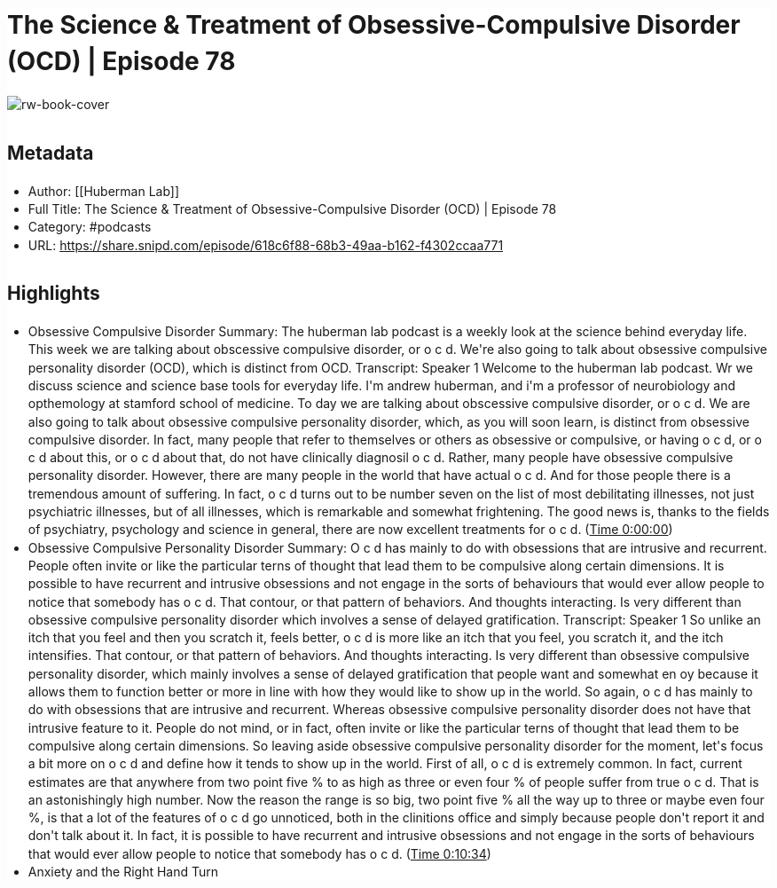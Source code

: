 # The Science & Treatment of Obsessive-Compulsive Disorder (OCD) | Episode 78

![rw-book-cover](https://images.weserv.nl/?url=https%3A%2F%2Fmegaphone.imgix.net%2Fpodcasts%2F042e6144-725e-11ec-a75d-c38f702aecad%2Fimage%2FHuberman-Lab-Podcast-Thumbnail-3000x3000.png%3Fixlib%3Drails-2.1.2%26max-w%3D3000%26max-h%3D3000%26fit%3Dcrop%26auto%3Dformat%2Ccompress&w=100&h=100)

## Metadata
- Author: [[Huberman Lab]]
- Full Title: The Science & Treatment of Obsessive-Compulsive Disorder (OCD) | Episode 78
- Category: #podcasts
- URL: https://share.snipd.com/episode/618c6f88-68b3-49aa-b162-f4302ccaa771

## Highlights
- Obsessive Compulsive Disorder
  Summary:
  The huberman lab podcast is a weekly look at the science behind everyday life. This week we are talking about obscessive compulsive disorder, or o c d. We're also going to talk about obsessive compulsive personality disorder (OCD), which is distinct from OCD.
  Transcript:
  Speaker 1
  Welcome to the huberman lab podcast. Wr we discuss science and science base tools for everyday life. I'm andrew huberman, and i'm a professor of neurobiology and opthemology at stamford school of medicine. To day we are talking about obscessive compulsive disorder, or o c d. We are also going to talk about obsessive compulsive personality disorder, which, as you will soon learn, is distinct from obsessive compulsive disorder. In fact, many people that refer to themselves or others as obsessive or compulsive, or having o c d, or o c d about this, or o c d about that, do not have clinically diagnosil o c d. Rather, many people have obsessive compulsive personality disorder. However, there are many people in the world that have actual o c d. And for those people there is a tremendous amount of suffering. In fact, o c d turns out to be number seven on the list of most debilitating illnesses, not just psychiatric illnesses, but of all illnesses, which is remarkable and somewhat frightening. The good news is, thanks to the fields of psychiatry, psychology and science in general, there are now excellent treatments for o c d. ([Time 0:00:00](https://share.snipd.com/snip/94130369-f4af-42c4-81ff-264cd62f4150))
- Obsessive Compulsive Personality Disorder
  Summary:
  O c d has mainly to do with obsessions that are intrusive and recurrent. People often invite or like the particular terns of thought that lead them to be compulsive along certain dimensions. It is possible to have recurrent and intrusive obsessions and not engage in the sorts of behaviours that would ever allow people to notice that somebody has o c d. That contour, or that pattern of behaviors. And thoughts interacting. Is very different than obsessive compulsive personality disorder which involves a sense of delayed gratification.
  Transcript:
  Speaker 1
  So unlike an itch that you feel and then you scratch it, feels better, o c d is more like an itch that you feel, you scratch it, and the itch intensifies. That contour, or that pattern of behaviors. And thoughts interacting. Is very different than obsessive compulsive personality disorder, which mainly involves a sense of delayed gratification that people want and somewhat en oy because it allows them to function better or more in line with how they would like to show up in the world. So again, o c d has mainly to do with obsessions that are intrusive and recurrent. Whereas obsessive compulsive personality disorder does not have that intrusive feature to it. People do not mind, or in fact, often invite or like the particular terns of thought that lead them to be compulsive along certain dimensions. So leaving aside obsessive compulsive personality disorder for the moment, let's focus a bit more on o c d and define how it tends to show up in the world. First of all, o c d is extremely common. In fact, current estimates are that anywhere from two point five % to as high as three or even four % of people suffer from true o c d. That is an astonishingly high number. Now the reason the range is so big, two point five % all the way up to three or maybe even four %, is that a lot of the features of o c d go unnoticed, both in the clinitions office and simply because people don't report it and don't talk about it. In fact, it is possible to have recurrent and intrusive obsessions and not engage in the sorts of behaviours that would ever allow people to notice that somebody has o c d. ([Time 0:10:34](https://share.snipd.com/snip/bd32cda6-2021-4063-a8a3-6c8f0b72e39c))
- Anxiety and the Right Hand Turn